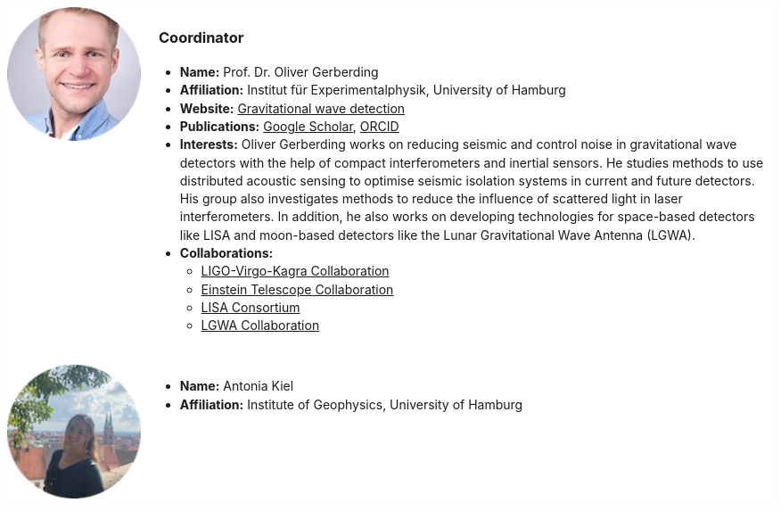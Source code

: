   </div>
</div>

<div style="display: flex; align-items: flex-start; margin-bottom: 20px;">
  <div style="flex: 0 0 150px; margin-right: 20px;">
    <img src="/assets/images/Team/oliver_gerberding_round.png" alt="oliver-gerberding" width="150" height="150">
  </div>
  <div>
    <h3>Coordinator</h3>
    <ul>
     <li><strong>Name:</strong> Prof. Dr. Oliver Gerberding</li>
      <li><strong>Affiliation:</strong> Institut für Experimentalphysik, University of Hamburg</li>
      <li><strong>Website:</strong> <a href="https://www.physik.uni-hamburg.de/iexp/gwd">Gravitational wave detection</a></li>
      <li><strong>Publications:</strong> <a href="https://scholar.google.com/citations?user=-h2HvqcAAAAJ&hl=de">Google Scholar</a>, <a href="https://orcid.org/0000-0001-7740-2698">ORCID</a></li>
      <li><strong>Interests:</strong> Oliver Gerberding works on reducing seismic and control noise in gravitational wave detectors with the help of compact interferometers and inertial sensors. He studies methods to use distributed acoustic sensing to optimise seismic isolation systems in current and future detectors. His group also investigates methods to reduce the influence of scattered light in laser interferometers. In addition, he also works on developing technologies for space-based detectors like LISA and moon-based detectors like the Lunar Gravitational Wave Antenna (LGWA).</li>
      <li><strong>Collaborations:</strong> 
        <ul>
          <li><a href="https://www.ligo.org/">LIGO-Virgo-Kagra Collaboration</a></li>
          <li><a href="https://www.et-gw.eu/">Einstein Telescope Collaboration</a></li>
          <li><a href="https://www.lisamission.org/">LISA Consortium</a></li>
          <li><a href="http://lgwa.unicam.it/index.php">LGWA Collaboration</a></li>
        </ul>
      </li>
    </ul>
  </div>
</div>


<div style="display: flex; align-items: flex-start; margin-bottom: 20px;">
  <div style="flex: 0 0 150px; margin-right: 20px;">
    <img src="/assets/images/Team/antonia_kiel_round.png" alt="antonia-kiel" width="150" height="150">
  </div>
  <div>
    <ul>
     <li><strong>Name:</strong> Antonia Kiel </li>
      <li><strong>Affiliation:</strong> Institute of Geophysics, University of Hamburg</li>